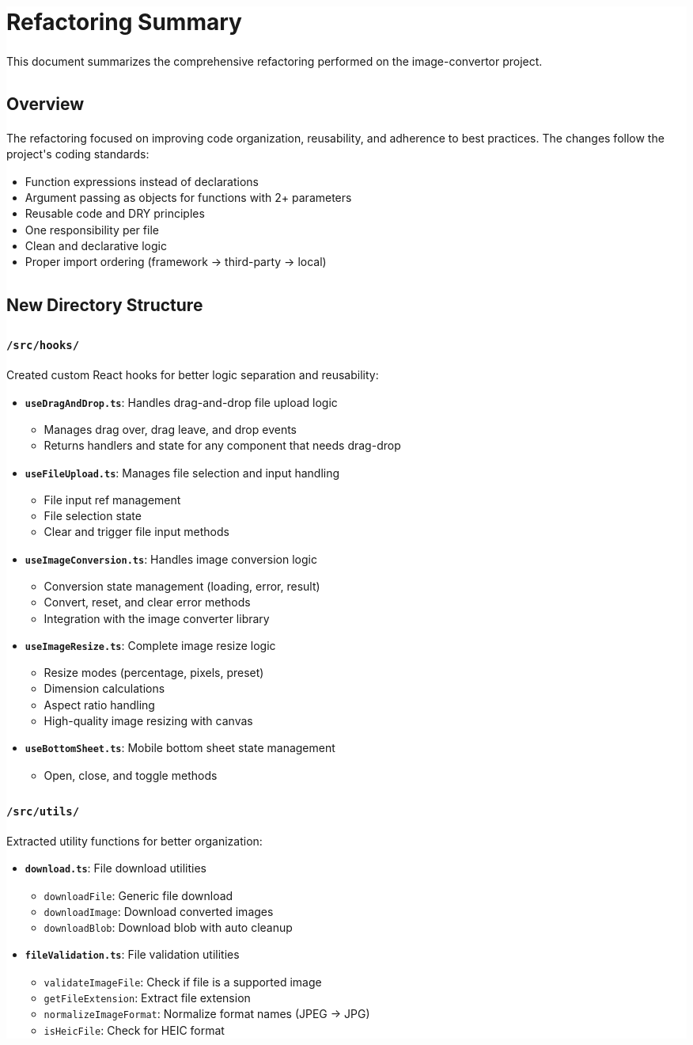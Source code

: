 # Refactoring Summary

This document summarizes the comprehensive refactoring performed on the image-convertor project.

## Overview

The refactoring focused on improving code organization, reusability, and adherence to best practices. The changes follow the project's coding standards:
- Function expressions instead of declarations
- Argument passing as objects for functions with 2+ parameters
- Reusable code and DRY principles
- One responsibility per file
- Clean and declarative logic
- Proper import ordering (framework → third-party → local)

## New Directory Structure

### `/src/hooks/`
Created custom React hooks for better logic separation and reusability:

- **`useDragAndDrop.ts`**: Handles drag-and-drop file upload logic
  - Manages drag over, drag leave, and drop events
  - Returns handlers and state for any component that needs drag-drop

- **`useFileUpload.ts`**: Manages file selection and input handling
  - File input ref management
  - File selection state
  - Clear and trigger file input methods

- **`useImageConversion.ts`**: Handles image conversion logic
  - Conversion state management (loading, error, result)
  - Convert, reset, and clear error methods
  - Integration with the image converter library

- **`useImageResize.ts`**: Complete image resize logic
  - Resize modes (percentage, pixels, preset)
  - Dimension calculations
  - Aspect ratio handling
  - High-quality image resizing with canvas

- **`useBottomSheet.ts`**: Mobile bottom sheet state management
  - Open, close, and toggle methods

### `/src/utils/`
Extracted utility functions for better organization:

- **`download.ts`**: File download utilities
  - `downloadFile`: Generic file download
  - `downloadImage`: Download converted images
  - `downloadBlob`: Download blob with auto cleanup

- **`fileValidation.ts`**: File validation utilities
  - `validateImageFile`: Check if file is a supported image
  - `getFileExtension`: Extract file extension
  - `normalizeImageFormat`: Normalize format names (JPEG → JPG)
  - `isHeicFile`: Check for HEIC format
